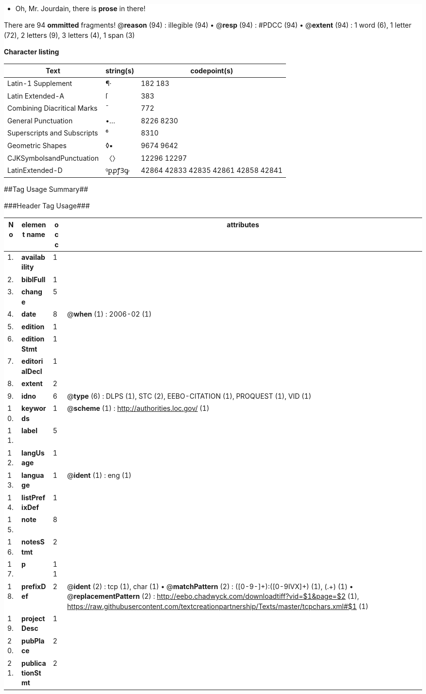   * Oh, Mr. Jourdain, there is **prose** in there!

There are 94 **ommitted** fragments! 
 @__reason__ (94) : illegible (94)  •  @__resp__ (94) : #PDCC (94)  •  @__extent__ (94) : 1 word (6), 1 letter (72), 2 letters (9), 3 letters (4), 1 span (3)

**Character listing**


|Text|string(s)|codepoint(s)|
|---|---|---|
|Latin-1 Supplement|¶·|182 183|
|Latin Extended-A|ſ|383|
|Combining             Diacritical Marks|̄|772|
|General Punctuation|•…|8226 8230|
|Superscripts             and Subscripts|⁶|8310|
|Geometric Shapes|◊▪|9674 9642|
|CJKSymbolsandPunctuation|〈〉|12296 12297|
|LatinExtended-D|ꝰꝑꝓꝭꝪꝙ|42864 42833 42835 42861 42858 42841|

##Tag Usage Summary##

###Header Tag Usage###

|No|element name|occ|attributes|
|---|---|---|---|
|1.|__availability__|1||
|2.|__biblFull__|1||
|3.|__change__|5||
|4.|__date__|8| @__when__ (1) : 2006-02 (1)|
|5.|__edition__|1||
|6.|__editionStmt__|1||
|7.|__editorialDecl__|1||
|8.|__extent__|2||
|9.|__idno__|6| @__type__ (6) : DLPS (1), STC (2), EEBO-CITATION (1), PROQUEST (1), VID (1)|
|10.|__keywords__|1| @__scheme__ (1) : http://authorities.loc.gov/ (1)|
|11.|__label__|5||
|12.|__langUsage__|1||
|13.|__language__|1| @__ident__ (1) : eng (1)|
|14.|__listPrefixDef__|1||
|15.|__note__|8||
|16.|__notesStmt__|2||
|17.|__p__|11||
|18.|__prefixDef__|2| @__ident__ (2) : tcp (1), char (1)  •  @__matchPattern__ (2) : ([0-9\-]+):([0-9IVX]+) (1), (.+) (1)  •  @__replacementPattern__ (2) : http://eebo.chadwyck.com/downloadtiff?vid=$1&page=$2 (1), https://raw.githubusercontent.com/textcreationpartnership/Texts/master/tcpchars.xml#$1 (1)|
|19.|__projectDesc__|1||
|20.|__pubPlace__|2||
|21.|__publicationStmt__|2||